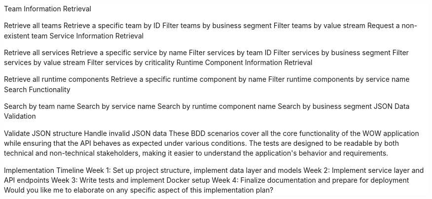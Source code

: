 Team Information Retrieval

Retrieve all teams
Retrieve a specific team by ID
Filter teams by business segment
Filter teams by value stream
Request a non-existent team
Service Information Retrieval

Retrieve all services
Retrieve a specific service by name
Filter services by team ID
Filter services by business segment
Filter services by value stream
Filter services by criticality
Runtime Component Information Retrieval

Retrieve all runtime components
Retrieve a specific runtime component by name
Filter runtime components by service name
Search Functionality

Search by team name
Search by service name
Search by runtime component name
Search by business segment
JSON Data Validation

Validate JSON structure
Handle invalid JSON data
These BDD scenarios cover all the core functionality of the WOW application while ensuring that the API behaves as expected under various conditions. The tests are designed to be readable by both technical and non-technical stakeholders, making it easier to understand the application's behavior and requirements.

Implementation Timeline
Week 1: Set up project structure, implement data layer and models
Week 2: Implement service layer and API endpoints
Week 3: Write tests and implement Docker setup
Week 4: Finalize documentation and prepare for deployment
Would you like me to elaborate on any specific aspect of this implementation plan?